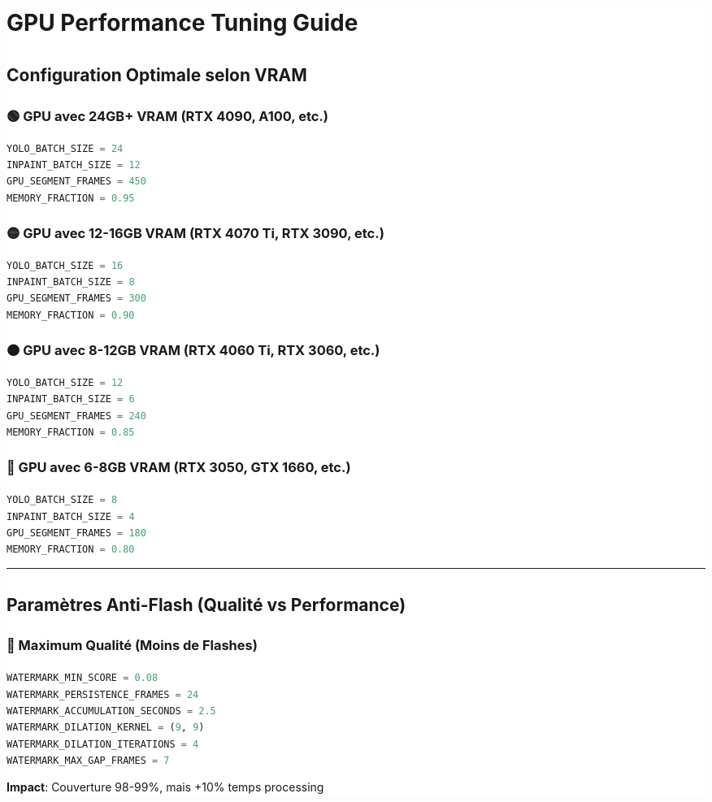 # GPU Performance Tuning Guide

## Configuration Optimale selon VRAM

### 🟢 GPU avec 24GB+ VRAM (RTX 4090, A100, etc.)
```python
YOLO_BATCH_SIZE = 24
INPAINT_BATCH_SIZE = 12
GPU_SEGMENT_FRAMES = 450
MEMORY_FRACTION = 0.95
```

### 🟡 GPU avec 12-16GB VRAM (RTX 4070 Ti, RTX 3090, etc.)
```python
YOLO_BATCH_SIZE = 16
INPAINT_BATCH_SIZE = 8
GPU_SEGMENT_FRAMES = 300
MEMORY_FRACTION = 0.90
```

### 🟠 GPU avec 8-12GB VRAM (RTX 4060 Ti, RTX 3060, etc.)
```python
YOLO_BATCH_SIZE = 12
INPAINT_BATCH_SIZE = 6
GPU_SEGMENT_FRAMES = 240
MEMORY_FRACTION = 0.85
```

### 🔴 GPU avec 6-8GB VRAM (RTX 3050, GTX 1660, etc.)
```python
YOLO_BATCH_SIZE = 8
INPAINT_BATCH_SIZE = 4
GPU_SEGMENT_FRAMES = 180
MEMORY_FRACTION = 0.80
```

---

## Paramètres Anti-Flash (Qualité vs Performance)

### 🎯 Maximum Qualité (Moins de Flashes)
```python
WATERMARK_MIN_SCORE = 0.08
WATERMARK_PERSISTENCE_FRAMES = 24
WATERMARK_ACCUMULATION_SECONDS = 2.5
WATERMARK_DILATION_KERNEL = (9, 9)
WATERMARK_DILATION_ITERATIONS = 4
WATERMARK_MAX_GAP_FRAMES = 7
```
**Impact**: Couverture 98-99%, mais +10% temps processing
